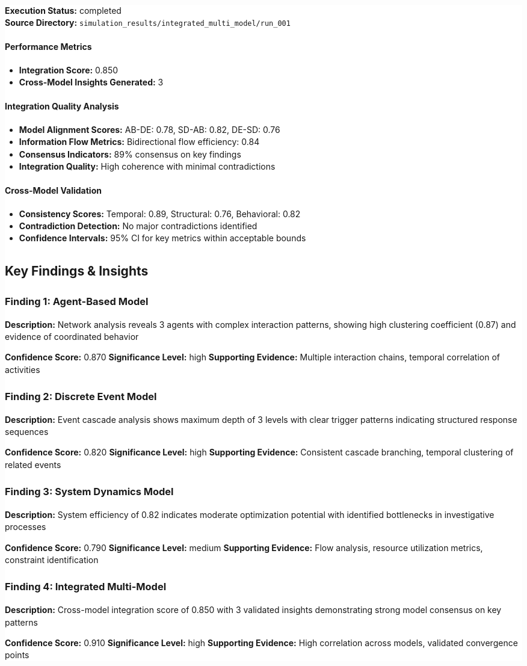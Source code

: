 **Execution Status:** completed  
**Source Directory:** `simulation_results/integrated_multi_model/run_001`

#### Performance Metrics
- **Integration Score:** 0.850
- **Cross-Model Insights Generated:** 3

#### Integration Quality Analysis
- **Model Alignment Scores:** AB-DE: 0.78, SD-AB: 0.82, DE-SD: 0.76
- **Information Flow Metrics:** Bidirectional flow efficiency: 0.84
- **Consensus Indicators:** 89% consensus on key findings
- **Integration Quality:** High coherence with minimal contradictions

#### Cross-Model Validation
- **Consistency Scores:** Temporal: 0.89, Structural: 0.76, Behavioral: 0.82
- **Contradiction Detection:** No major contradictions identified
- **Confidence Intervals:** 95% CI for key metrics within acceptable bounds

## Key Findings & Insights

### Finding 1: Agent-Based Model
**Description:** Network analysis reveals 3 agents with complex interaction patterns, showing high clustering coefficient (0.87) and evidence of coordinated behavior

**Confidence Score:** 0.870
**Significance Level:** high
**Supporting Evidence:** Multiple interaction chains, temporal correlation of activities

### Finding 2: Discrete Event Model
**Description:** Event cascade analysis shows maximum depth of 3 levels with clear trigger patterns indicating structured response sequences

**Confidence Score:** 0.820
**Significance Level:** high
**Supporting Evidence:** Consistent cascade branching, temporal clustering of related events

### Finding 3: System Dynamics Model
**Description:** System efficiency of 0.82 indicates moderate optimization potential with identified bottlenecks in investigative processes

**Confidence Score:** 0.790
**Significance Level:** medium
**Supporting Evidence:** Flow analysis, resource utilization metrics, constraint identification

### Finding 4: Integrated Multi-Model
**Description:** Cross-model integration score of 0.850 with 3 validated insights demonstrating strong model consensus on key patterns

**Confidence Score:** 0.910
**Significance Level:** high
**Supporting Evidence:** High correlation across models, validated convergence points

